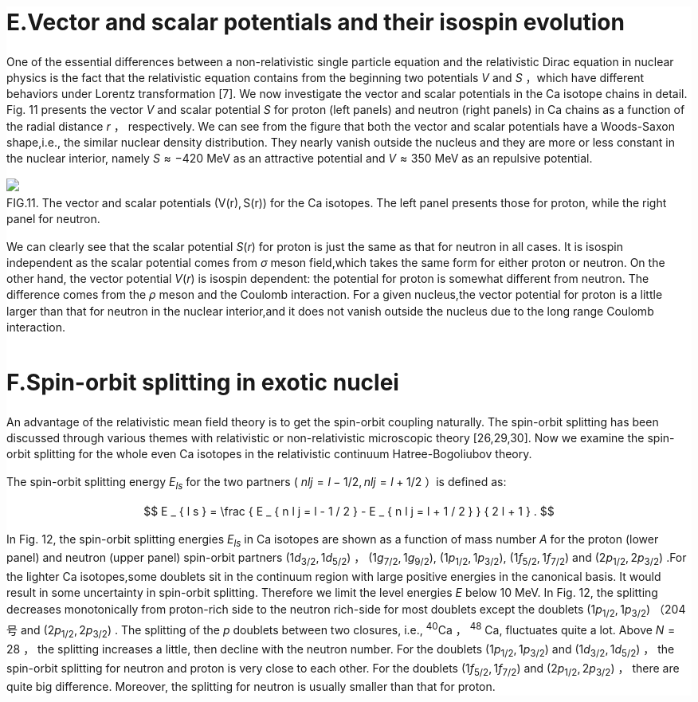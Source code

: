 # E.Vector and scalar potentials and their isospin evolution

One of the essential differences between a non-relativistic single particle equation and the relativistic Dirac equation in nuclear physics is the fact that the relativistic equation contains from the beginning two potentials $V$ and $S$ ，which have different behaviors under Lorentz transformation [7]. We now investigate the vector and scalar potentials in the Ca isotope chains in detail. Fig. 11 presents the vector $V$ and scalar potential $S$ for proton (left panels) and neutron (right panels) in Ca chains as a function of the radial distance $r$ ， respectively. We can see from the figure that both the vector and scalar potentials have a Woods-Saxon shape,i.e., the similar nuclear density distribution. They nearly vanish outside the nucleus and they are more or less constant in the nuclear interior, namely $S \approx - 4 2 0$ MeV as an attractive potential and $V \approx 3 5 0 ~ \mathrm { { M e V } }$ as an repulsive potential.

![](images/89f1b89a80ce6f3baab2328d74339336dad0ef1a8c5961e0e67d16325acf1693.jpg)  
FIG.11. The vector and scalar potentials $\displaystyle \left( \mathrm { V } ( \mathrm { r } ) , \mathrm { S } ( \mathrm { r } ) \right)$ for the $\mathrm { C a }$ isotopes. The left panel presents those for proton, while the right panel for neutron.

We can clearly see that the scalar potential $S ( r )$ for proton is just the same as that for neutron in all cases. It is isospin independent as the scalar potential comes from $\sigma$ meson field,which takes the same form for either proton or neutron. On the other hand, the vector potential $V ( r )$ is isospin dependent: the potential for proton is somewhat different from neutron. The difference comes from the $\rho$ meson and the Coulomb interaction. For a given nucleus,the vector potential for proton is a little larger than that for neutron in the nuclear interior,and it does not vanish outside the nucleus due to the long range Coulomb interaction.

# F.Spin-orbit splitting in exotic nuclei

An advantage of the relativistic mean field theory is to get the spin-orbit coupling naturally. The spin-orbit splitting has been discussed through various themes with relativistic or non-relativistic microscopic theory [26,29,30]. Now we examine the spin-orbit splitting for the whole even Ca isotopes in the relativistic continuum Hatree-Bogoliubov theory.

The spin-orbit splitting energy $E _ { l s }$ for the two partners ( ${ \mathit { n l j } } = l - 1 / 2 , { \mathit { n l j } } = l + 1 / 2$ ）is defined as:

$$
E _ { l s } = \frac { E _ { n l j = l - 1 / 2 } - E _ { n l j = l + 1 / 2 } } { 2 l + 1 } .
$$

In Fig. 12, the spin-orbit splitting energies $E _ { l s }$ in Ca isotopes are shown as a function of mass number $A$ for the proton (lower panel) and neutron (upper panel) spin-orbit partners $( 1 d _ { 3 / 2 } , 1 d _ { 5 / 2 } )$ ， $( 1 g _ { 7 / 2 } , 1 g _ { 9 / 2 } ) , \ ( 1 p _ { 1 / 2 } , 1 p _ { 3 / 2 } ) , \ ( 1 f _ { 5 / 2 } , 1 f _ { 7 / 2 } )$ and $( 2 p _ { 1 / 2 } , 2 p _ { 3 / 2 } )$ .For the lighter Ca isotopes,some doublets sit in the continuum region with large positive energies in the canonical basis. It would result in some uncertainty in spin-orbit splitting. Therefore we limit the level energies $E$ below 10 MeV. In Fig. 12, the splitting decreases monotonically from proton-rich side to the neutron rich-side for most doublets except the doublets $( 1 p _ { 1 / 2 } , 1 p _ { 3 / 2 } )$ （204号 and $( 2 p _ { 1 / 2 } , 2 p _ { 3 / 2 } )$ . The splitting of the $p$ doublets between two closures, i.e., $^ { 4 0 } \mathrm { C a }$ ， $^ { 4 8 }$ Ca, fluctuates quite a lot. Above $N = 2 8$ ， the splitting increases a little, then decline with the neutron number. For the doublets $( 1 p _ { 1 / 2 } , 1 p _ { 3 / 2 } )$ and $( 1 d _ { 3 / 2 } , 1 d _ { 5 / 2 } )$ ， the spin-orbit splitting for neutron and proton is very close to each other. For the doublets $( 1 f _ { 5 / 2 } , 1 f _ { 7 / 2 } )$ and $( 2 p _ { 1 / 2 } , 2 p _ { 3 / 2 } )$ ， there are quite big difference. Moreover, the splitting for neutron is usually smaller than that for proton.
